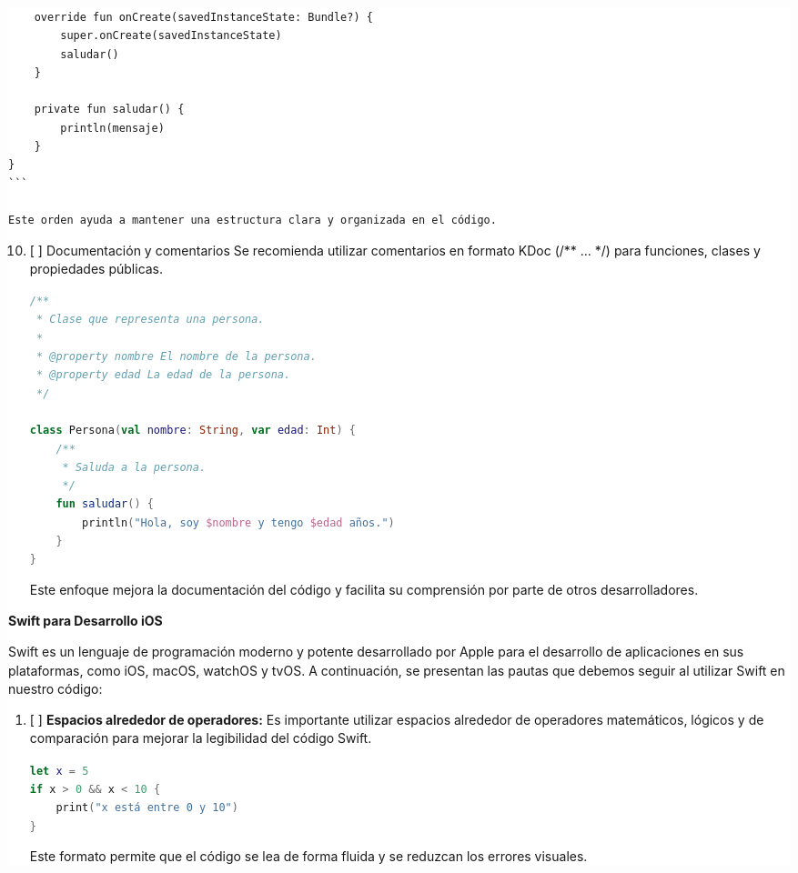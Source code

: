         override fun onCreate(savedInstanceState: Bundle?) {
            super.onCreate(savedInstanceState)
            saludar()
        }

        private fun saludar() {
            println(mensaje)
        }
    }
    ```

    Este orden ayuda a mantener una estructura clara y organizada en el código.

10. [ ] Documentación y comentarios
    Se recomienda utilizar comentarios en formato KDoc (/** ... */) para funciones, clases y propiedades públicas.

    ```kotlin
    /**
     * Clase que representa una persona.
     *
     * @property nombre El nombre de la persona.
     * @property edad La edad de la persona.
     */
    
    class Persona(val nombre: String, var edad: Int) {
        /**
         * Saluda a la persona.
         */
        fun saludar() {
            println("Hola, soy $nombre y tengo $edad años.")
        }
    }
    ```
    
    Este enfoque mejora la documentación del código y facilita su comprensión por parte de otros desarrolladores.

**Swift para Desarrollo iOS**

Swift es un lenguaje de programación moderno y potente desarrollado por Apple para el desarrollo de aplicaciones en sus plataformas, como iOS, macOS, watchOS y tvOS. A continuación, se presentan las pautas que debemos seguir al utilizar Swift en nuestro código:

1. [ ] **Espacios alrededor de operadores:** Es importante utilizar espacios alrededor de operadores matemáticos, 
   lógicos y de comparación para mejorar la legibilidad del código Swift.

    ```swift
    let x = 5
    if x > 0 && x < 10 {
        print("x está entre 0 y 10")
    }
    ```
   
    Este formato permite que el código se lea de forma fluida y se reduzcan los errores visuales.

